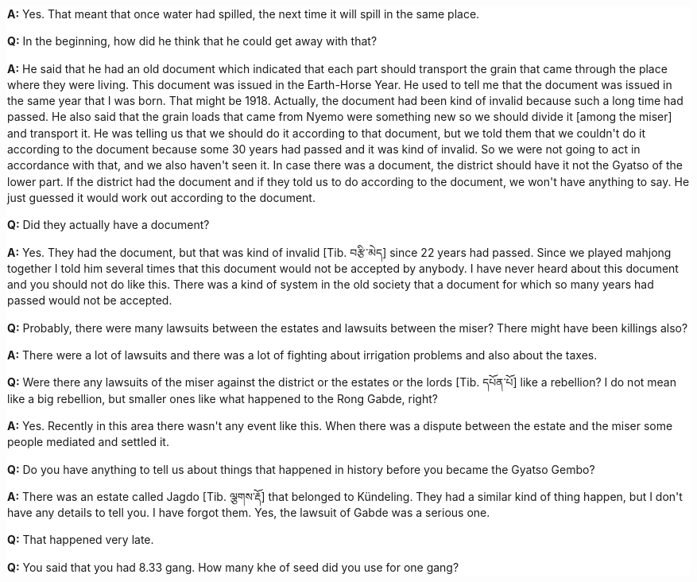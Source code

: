 **A:**  Yes. That meant that once water had spilled, the next time it will spill in the same place.   

**Q:**  In the beginning, how did he think that he could get away with that?   

**A:**  He said that he had an old document which indicated that each part should transport the grain that came through the place where they were living. This document was issued in the Earth-Horse Year. He used to tell me that the document was issued in the same year that I was born. That might be 1918. Actually, the document had been kind of invalid because such a long time had passed. He also said that the grain loads that came from Nyemo were something new so we should divide it [among the miser] and transport it. He was telling us that we should do it according to that document, but we told them that we couldn't do it according to the document because some 30 years had passed and it was kind of invalid. So we were not going to act in accordance with that, and we also haven't seen it. In case there was a document, the district should have it not the Gyatso of the lower part. If the district had the document and if they told us to do according to the document, we won't have anything to say. He just guessed it would work out according to the document.   

**Q:**  Did they actually have a document?   

**A:**  Yes. They had the document, but that was kind of invalid [Tib. བརྩི་མེད] since 22 years had passed. Since we played mahjong together I told him several times that this document would not be accepted by anybody. I have never heard about this document and you should not do like this. There was a kind of system in the old society that a document for which so many years had passed would not be accepted.   

**Q:**  Probably, there were many lawsuits between the estates and lawsuits between the <span class="tooltip" data-text="[tib. མི་སེར] A term that can mean serf/bound subject as well as citizen, depending on context. For example, the miser of a lord would connote the bound subjects of that lord, whereas the miser of Tibet would connote citizens of Tibet.">miser</span>? There might have been killings also?   

**A:**  There were a lot of lawsuits and there was a lot of fighting about irrigation problems and also about the taxes.   

**Q:**  Were there any lawsuits of the <span class="tooltip" data-text="[tib. མི་སེར] A term that can mean serf/bound subject as well as citizen, depending on context. For example, the miser of a lord would connote the bound subjects of that lord, whereas the miser of Tibet would connote citizens of Tibet.">miser</span> against the district or the estates or the lords [Tib. དཔོན་པོ] like a rebellion? I do not mean like a big rebellion, but smaller ones like what happened to the Rong Gabde, right?   

**A:**  Yes. Recently in this area there wasn't any event like this. When there was a dispute between the estate and the <span class="tooltip" data-text="[tib. མི་སེར] A term that can mean serf/bound subject as well as citizen, depending on context. For example, the miser of a lord would connote the bound subjects of that lord, whereas the miser of Tibet would connote citizens of Tibet.">miser</span> some people mediated and settled it.   

**Q:**  Do you have anything to tell us about things that happened in history before you became the Gyatso Gembo?   

**A:**  There was an estate called Jagdo [Tib. ལྕགས་རྡོ] that belonged to Kündeling. They had a similar kind of thing happen, but I don't have any details to tell you. I have forgot them. Yes, the lawsuit of Gabde was a serious one.   

**Q:**  That happened very late.   

**Q:**  You said that you had 8.33 <span class="tooltip" data-text="[tib. རྐང] The basic land measurement unit for tax obligations in the traditional Tibetan society. One gang was considered a full tax unit of land. A gang was measured by volume, specifically by the amount of seed (sönkhe) that could be sown. This amount was not standardized and the size of one gang varied under different lords.">gang</span>. How many <span class="tooltip" data-text="[tib. ཁལ] A traditional volume measurement used for measuring grain in traditional Tibetan society. Sizes of this unit varied somewhat, but the official government khe (called mkhar ru or bstan dzin mkha ru) weighed about 28-31 pounds for barley. It was used to convey the size of fields. For example, a field said to be 10 khe in size meant that 10 khe of seed could be sown on that field.">khe</span> of seed did you use for one gang?   
